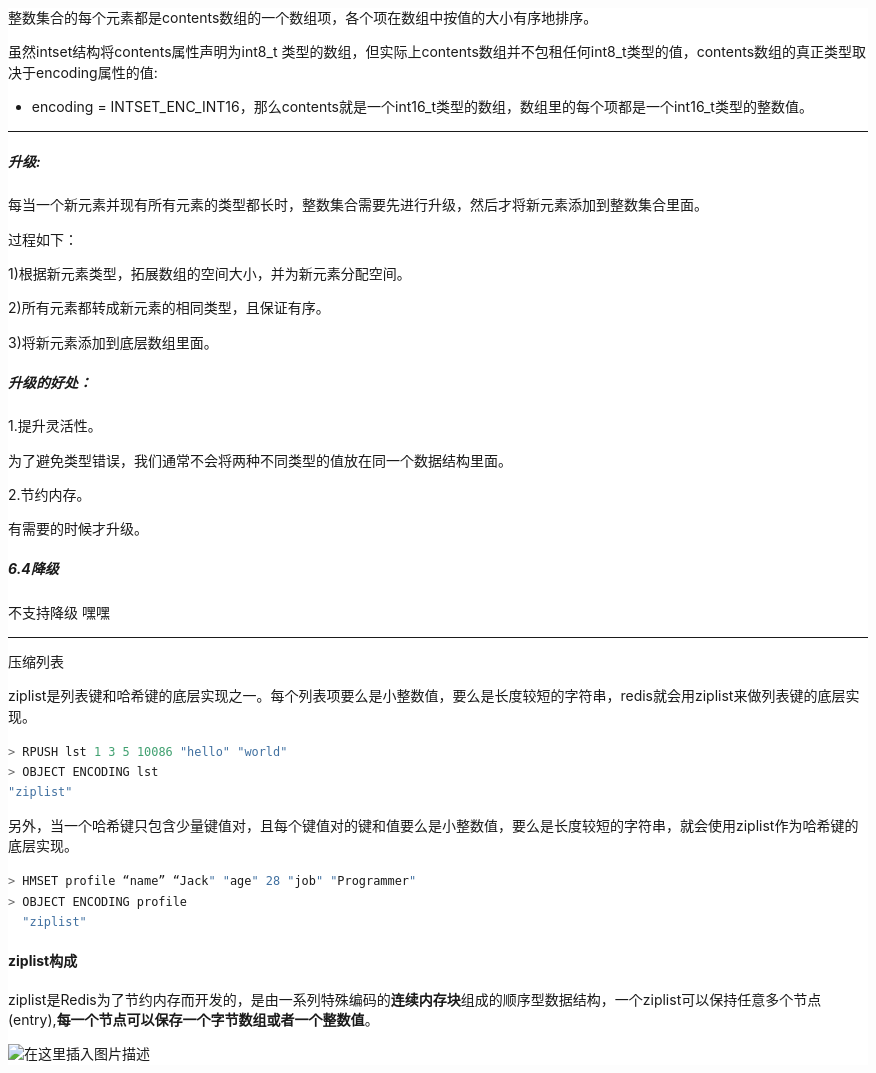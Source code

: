 整数集合的每个元素都是contents数组的一个数组项，各个项在数组中按值的大小有序地排序。

虽然intset结构将contents属性声明为int8_t 类型的数组，但实际上contents数组并不包租任何int8_t类型的值，contents数组的真正类型取决于encoding属性的值:

- encoding = INTSET_ENC_INT16，那么contents就是一个int16_t类型的数组，数组里的每个项都是一个int16_t类型的整数值。

---

##### 升级:

每当一个新元素并现有所有元素的类型都长时，整数集合需要先进行升级，然后才将新元素添加到整数集合里面。

过程如下：

1)根据新元素类型，拓展数组的空间大小，并为新元素分配空间。

2)所有元素都转成新元素的相同类型，且保证有序。

3)将新元素添加到底层数组里面。

##### 升级的好处：

1.提升灵活性。

为了避免类型错误，我们通常不会将两种不同类型的值放在同一个数据结构里面。

2.节约内存。

有需要的时候才升级。

##### 6.4降级 

不支持降级 嘿嘿

---

压缩列表

ziplist是列表键和哈希键的底层实现之一。每个列表项要么是小整数值，要么是长度较短的字符串，redis就会用ziplist来做列表键的底层实现。

~~~c
> RPUSH lst 1 3 5 10086 "hello" "world"
> OBJECT ENCODING lst
"ziplist"
~~~

另外，当一个哈希键只包含少量键值对，且每个键值对的键和值要么是小整数值，要么是长度较短的字符串，就会使用ziplist作为哈希键的底层实现。

~~~c
> HMSET profile “name” “Jack" "age" 28 "job" "Programmer"
> OBJECT ENCODING profile
  "ziplist"
~~~

#### ziplist构成

ziplist是Redis为了节约内存而开发的，是由一系列特殊编码的**连续内存块**组成的顺序型数据结构，一个ziplist可以保持任意多个节点(entry),**每一个节点可以保存一个字节数组或者一个整数值**。

![在这里插入图片描述](https://img-blog.csdnimg.cn/20201216164130889.png?x-oss-process=image/watermark,type_ZmFuZ3poZW5naGVpdGk,shadow_10,text_aHR0cHM6Ly9ibG9nLmNzZG4ubmV0L3pzdG9uZTE=,size_16,color_FFFFFF,t_70#pic_center)

